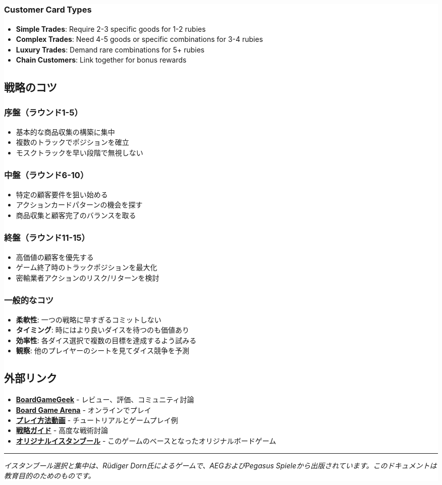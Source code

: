 ### Customer Card Types
- **Simple Trades**: Require 2-3 specific goods for 1-2 rubies
- **Complex Trades**: Need 4-5 goods or specific combinations for 3-4 rubies
- **Luxury Trades**: Demand rare combinations for 5+ rubies
- **Chain Customers**: Link together for bonus rewards

## 戦略のコツ

### **序盤（ラウンド1-5）**
- 基本的な商品収集の構築に集中
- 複数のトラックでポジションを確立
- モスクトラックを早い段階で無視しない

### **中盤（ラウンド6-10）**
- 特定の顧客要件を狙い始める
- アクションカードパターンの機会を探す
- 商品収集と顧客完了のバランスを取る

### **終盤（ラウンド11-15）**
- 高価値の顧客を優先する
- ゲーム終了時のトラックポジションを最大化
- 密輸業者アクションのリスク/リターンを検討

### **一般的なコツ**
- **柔軟性**: 一つの戦略に早すぎるコミットしない
- **タイミング**: 時にはより良いダイスを待つのも価値あり
- **効率性**: 各ダイス選択で複数の目標を達成するよう試みる
- **観察**: 他のプレイヤーのシートを見てダイス競争を予測

## 外部リンク

- **[BoardGameGeek](https://boardgamegeek.com/boardgame/379037/istanbul-choose-and-write)** - レビュー、評価、コミュニティ討論
- **[Board Game Arena](https://en.boardgamearena.com/gamepanel?game=istanbulchoosewrite)** - オンラインでプレイ
- **[プレイ方法動画](https://www.youtube.com/results?search_query=istanbul+choose+write+how+to+play)** - チュートリアルとゲームプレイ例
- **[戦略ガイド](https://boardgamegeek.com/boardgame/379037/istanbul-choose-and-write/forums/67)** - 高度な戦術討論
- **[オリジナルイスタンブール](https://boardgamegeek.com/boardgame/148949/istanbul)** - このゲームのベースとなったオリジナルボードゲーム

---

*イスタンブール選択と集中は、Rüdiger Dorn氏によるゲームで、AEGおよびPegasus Spieleから出版されています。このドキュメントは教育目的のためのものです。*